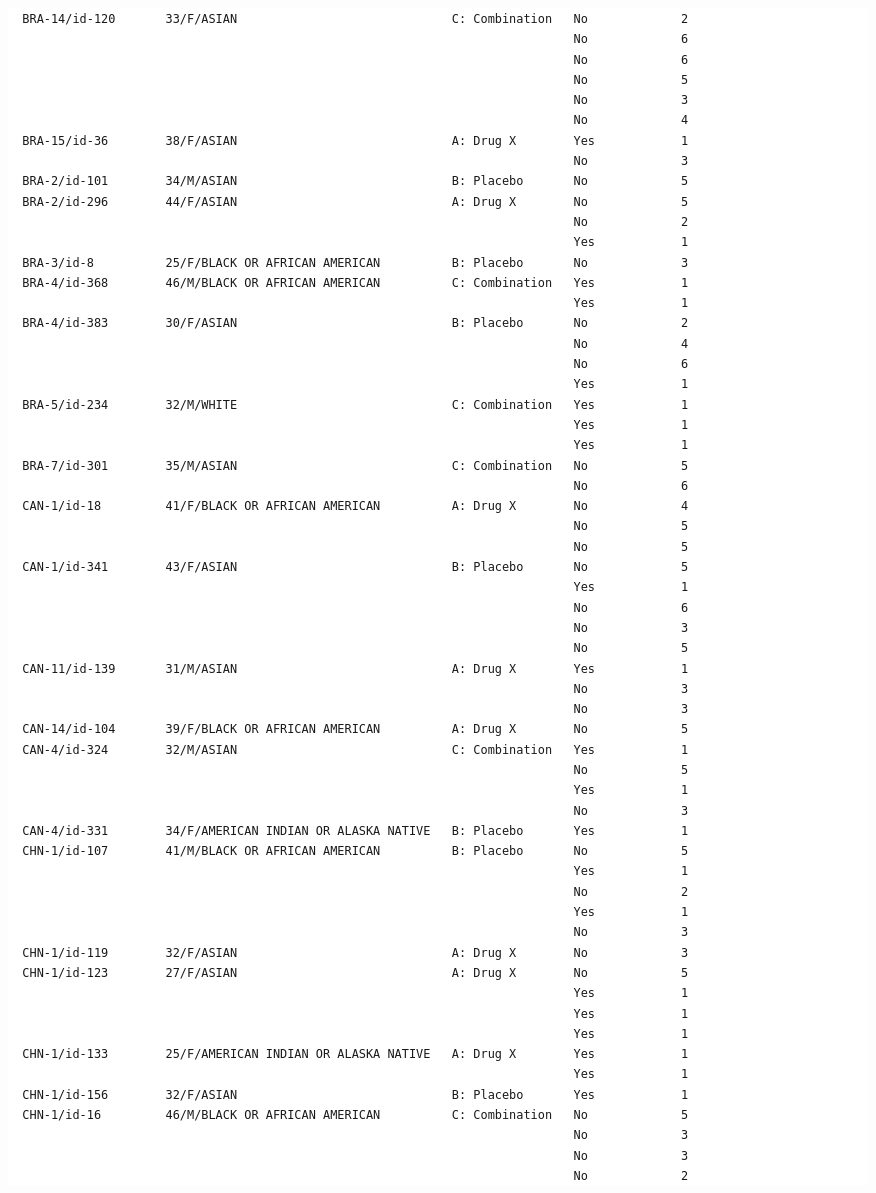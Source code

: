       BRA-14/id-120       33/F/ASIAN                              C: Combination   No             2   
                                                                                   No             6   
                                                                                   No             6   
                                                                                   No             5   
                                                                                   No             3   
                                                                                   No             4   
      BRA-15/id-36        38/F/ASIAN                              A: Drug X        Yes            1   
                                                                                   No             3   
      BRA-2/id-101        34/M/ASIAN                              B: Placebo       No             5   
      BRA-2/id-296        44/F/ASIAN                              A: Drug X        No             5   
                                                                                   No             2   
                                                                                   Yes            1   
      BRA-3/id-8          25/F/BLACK OR AFRICAN AMERICAN          B: Placebo       No             3   
      BRA-4/id-368        46/M/BLACK OR AFRICAN AMERICAN          C: Combination   Yes            1   
                                                                                   Yes            1   
      BRA-4/id-383        30/F/ASIAN                              B: Placebo       No             2   
                                                                                   No             4   
                                                                                   No             6   
                                                                                   Yes            1   
      BRA-5/id-234        32/M/WHITE                              C: Combination   Yes            1   
                                                                                   Yes            1   
                                                                                   Yes            1   
      BRA-7/id-301        35/M/ASIAN                              C: Combination   No             5   
                                                                                   No             6   
      CAN-1/id-18         41/F/BLACK OR AFRICAN AMERICAN          A: Drug X        No             4   
                                                                                   No             5   
                                                                                   No             5   
      CAN-1/id-341        43/F/ASIAN                              B: Placebo       No             5   
                                                                                   Yes            1   
                                                                                   No             6   
                                                                                   No             3   
                                                                                   No             5   
      CAN-11/id-139       31/M/ASIAN                              A: Drug X        Yes            1   
                                                                                   No             3   
                                                                                   No             3   
      CAN-14/id-104       39/F/BLACK OR AFRICAN AMERICAN          A: Drug X        No             5   
      CAN-4/id-324        32/M/ASIAN                              C: Combination   Yes            1   
                                                                                   No             5   
                                                                                   Yes            1   
                                                                                   No             3   
      CAN-4/id-331        34/F/AMERICAN INDIAN OR ALASKA NATIVE   B: Placebo       Yes            1   
      CHN-1/id-107        41/M/BLACK OR AFRICAN AMERICAN          B: Placebo       No             5   
                                                                                   Yes            1   
                                                                                   No             2   
                                                                                   Yes            1   
                                                                                   No             3   
      CHN-1/id-119        32/F/ASIAN                              A: Drug X        No             3   
      CHN-1/id-123        27/F/ASIAN                              A: Drug X        No             5   
                                                                                   Yes            1   
                                                                                   Yes            1   
                                                                                   Yes            1   
      CHN-1/id-133        25/F/AMERICAN INDIAN OR ALASKA NATIVE   A: Drug X        Yes            1   
                                                                                   Yes            1   
      CHN-1/id-156        32/F/ASIAN                              B: Placebo       Yes            1   
      CHN-1/id-16         46/M/BLACK OR AFRICAN AMERICAN          C: Combination   No             5   
                                                                                   No             3   
                                                                                   No             3   
                                                                                   No             2   